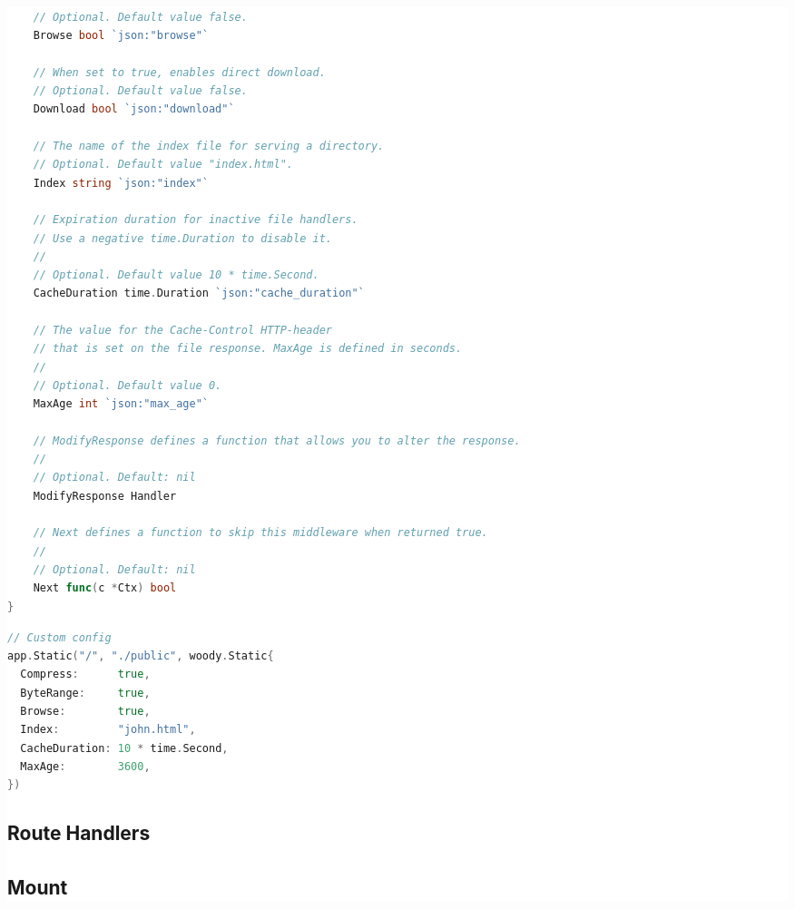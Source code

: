 ```go title="woody.Static{}"
    // Optional. Default value false.
    Browse bool `json:"browse"`

    // When set to true, enables direct download.
    // Optional. Default value false.
    Download bool `json:"download"`

    // The name of the index file for serving a directory.
    // Optional. Default value "index.html".
    Index string `json:"index"`

    // Expiration duration for inactive file handlers.
    // Use a negative time.Duration to disable it.
    //
    // Optional. Default value 10 * time.Second.
    CacheDuration time.Duration `json:"cache_duration"`

    // The value for the Cache-Control HTTP-header
    // that is set on the file response. MaxAge is defined in seconds.
    //
    // Optional. Default value 0.
    MaxAge int `json:"max_age"`

    // ModifyResponse defines a function that allows you to alter the response.
    //
    // Optional. Default: nil
    ModifyResponse Handler

    // Next defines a function to skip this middleware when returned true.
    //
    // Optional. Default: nil
    Next func(c *Ctx) bool
}
```

```go title="Example"
// Custom config
app.Static("/", "./public", woody.Static{
  Compress:      true,
  ByteRange:     true,
  Browse:        true,
  Index:         "john.html",
  CacheDuration: 10 * time.Second,
  MaxAge:        3600,
})
```

## Route Handlers

<RoutingHandler />

## Mount
